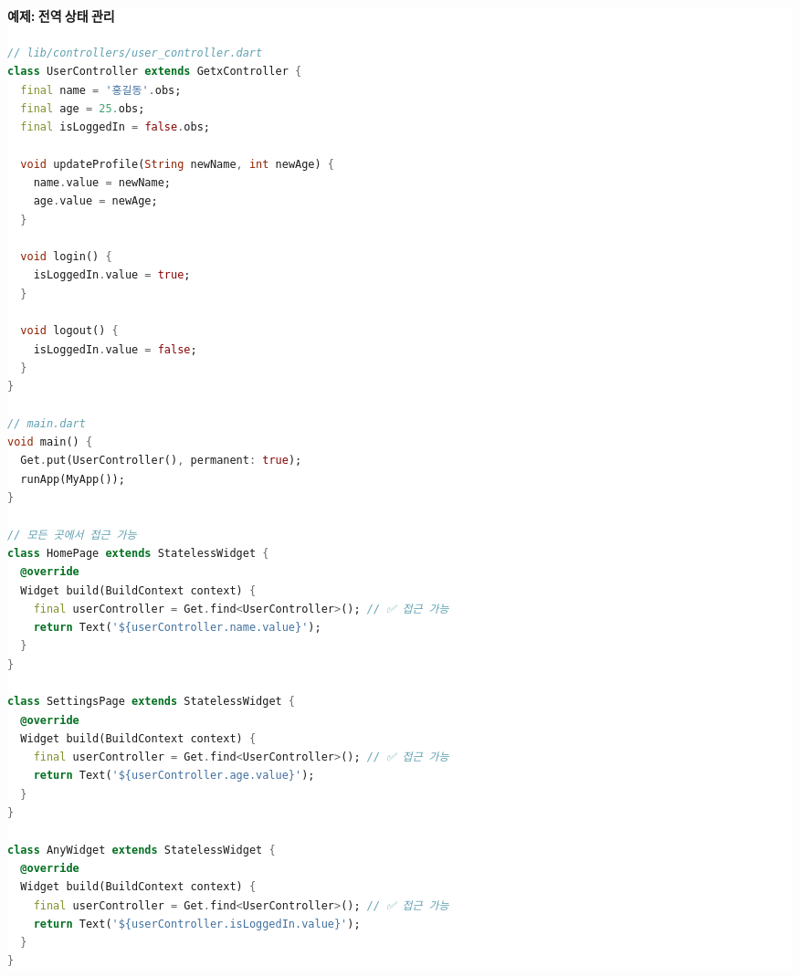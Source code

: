 #### 예제: 전역 상태 관리

```dart
// lib/controllers/user_controller.dart
class UserController extends GetxController {
  final name = '홍길동'.obs;
  final age = 25.obs;
  final isLoggedIn = false.obs;

  void updateProfile(String newName, int newAge) {
    name.value = newName;
    age.value = newAge;
  }

  void login() {
    isLoggedIn.value = true;
  }

  void logout() {
    isLoggedIn.value = false;
  }
}

// main.dart
void main() {
  Get.put(UserController(), permanent: true);
  runApp(MyApp());
}

// 모든 곳에서 접근 가능
class HomePage extends StatelessWidget {
  @override
  Widget build(BuildContext context) {
    final userController = Get.find<UserController>(); // ✅ 접근 가능
    return Text('${userController.name.value}');
  }
}

class SettingsPage extends StatelessWidget {
  @override
  Widget build(BuildContext context) {
    final userController = Get.find<UserController>(); // ✅ 접근 가능
    return Text('${userController.age.value}');
  }
}

class AnyWidget extends StatelessWidget {
  @override
  Widget build(BuildContext context) {
    final userController = Get.find<UserController>(); // ✅ 접근 가능
    return Text('${userController.isLoggedIn.value}');
  }
}
```
